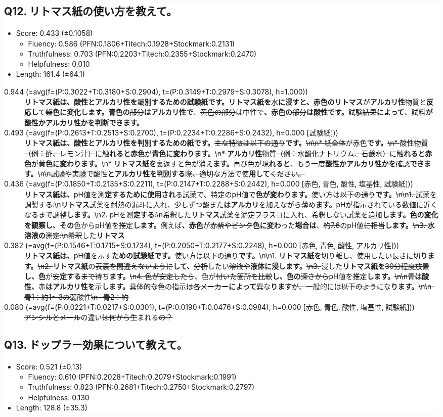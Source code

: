 ## <a name="Q12"></a>Q12. リトマス紙の使い方を教えて。

- Score: 0.433 (±0.1058)
  - Fluency: 0.586 (PFN:0.1806+Titech:0.1928+Stockmark:0.2131)
  - Truthfulness: 0.703 (PFN:0.2203+Titech:0.2355+Stockmark:0.2470)
  - Helpfulness: 0.010
- Length: 161.4 (±64.1)

<dl>
<dt>0.944 (=avg(f=(P:0.3022+T:0.3180+S:0.2904), t=(P:0.3149+T:0.2979+S:0.3078), h=1.000))</dt>
<dd><b>リトマス紙は、酸性とアルカリ性を</b>識<b>別するための試験紙です。リトマス紙を</b>水<b>に浸すと、赤色のリトマス</b>が<b>アルカリ性</b>物質と<b>反応し</b>て<s>紫</s><b>色に変化します。青色の</b><s>部分</s><b>はアルカリ性で</b>、<s>黄色の部分</s>は中性で<b>、赤色の</b><s>部分</s><b>は酸性です。</b>試験<s>結果</s><b>によって</b>、試料<b>が酸性かアルカリ性かを判断できます。</b></dd>
<dt>0.493 (=avg(f=(P:0.2613+T:0.2513+S:0.2700), t=(P:0.2234+T:0.2286+S:0.2432), h=0.000 [試験紙]))</dt>
<dd><b>リトマス紙は、酸性とアルカリ性を判別するための紙です。</b><s>主な特徴は以下の通り</s><b>です。</b><s>&#92;n&#92;n&#42; 紙全体</s>が赤色<b>です。</b><s>&#92;n&#42; </s>酸性物質<s>（例：酢、</s>レモン汁<s>）</s>に触<b>れると赤色</b>が<b>青色に変わります。</b><s>&#92;n&#42; </s><b>アルカリ性</b>物質<s>（例：</s>水酸化ナトリウム<s>、石鹸水）</s>に触<b>れると赤色</b>が<s>黄</s><b>色に変わります。</b><s>&#92;n&#42; </s><b>リトマス紙を</b><s>裏返</s>すと色が<s>消え</s><b>ます。</b><s>再び色が現</s><b>れると</b>、<s>もう一度</s><b>酸性かアルカリ性かを</b>確認<b>できます。</b><s>&#92;n&#92;n試験や</s>実験で酸性<b>とアルカリ性を判別する</b>際<s>、適切な</s>方法で使<b>用して</b><s>ください。</s></dd>
<dt>0.436 (=avg(f=(P:0.1850+T:0.2135+S:0.2211), t=(P:0.2147+T:0.2288+S:0.2442), h=0.000 [赤色, 青色, 酸性, 塩基性, 試験紙]))</dt>
<dd><b>リトマス紙は、</b>pH値を測<b>定するために使用され</b>る試薬で、特定のpH値で<b>色が変わります。</b>使い方は<s>以下の通り</s><b>です。</b><s>&#92;n&#92;n1&#46; </s>試薬を<s>調製する:&#92;n</s><b>リトマス</b>試薬を<s>耐熱の漏斗</s>に入れ、<s>少しずつ酸</s>また<b>はアルカリ</b>を加え<s>ながら薄め</s><b>ます。</b>pH<s>が指示さ</s>れている<s>数値に近</s>くなる<s>まで調整</s><b>します。</b><s>&#92;n2&#46; </s>pHを測<b>定する</b><s>:&#92;n希釈</s>した<b>リトマス</b>試薬を<s>滴定フラスコ</s>に入れ、<s>希釈</s>しない試薬を<s>追加</s><b>します。色の変化を観察し、その</b>色からpH値を<s>推</s>定<b>します。</b>例えば<b>、赤色</b>が赤<s>紫やピンク</s><b>色に変わ</b>った<b>場合は</b>、<s>約7&#46;6</s>のpH値<s>に相当</s><b>します。</b><s>&#92;n3&#46; </s><b>水溶液の</b><s>測定:&#92;n希釈</s>した<b>リトマス</b></dd>
<dt>0.382 (=avg(f=(P:0.1546+T:0.1715+S:0.1734), t=(P:0.2050+T:0.2177+S:0.2248), h=0.000 [赤色, 青色, 酸性, アルカリ性]))</dt>
<dd><b>リトマス紙は、</b>pH値を示す<b>ための試験紙です。</b>使い方は<s>以下の通り</s><b>です。</b><s>&#92;n&#92;n1&#46; </s><b>リトマス紙を</b><s>切り離し、</s>使用したい<s>長さに切</s><b>ります。</b><s>&#92;n2&#46; </s><b>リトマス紙</b>の<s>表裏を間違えないように</s><b>して、</b><s>分析</s>したい<s>溶液や</s><b>液体に浸します。</b><s>&#92;n3&#46; </s>浸した<b>リトマス紙を</b><s>30分程度放置</s><b>し、色</b>が<s>安</s><b>定する</b><s>まで待</s>ち<b>ます。</b><s>&#92;n4&#46; 色が安定したら</s>、色が<s>付いた箇所を比較</s><b>し、色の</b><s>深さから</s>pH値を<s>推</s>定<b>します。</b><s>&#92;n&#92;n青</s><b>は酸性、</b>赤<b>はアルカリ性を</b>示<b>します。</b><s>具体的な色</s>の指示<s>は各メーカー</s><b>によって</b><s>異</s>な<b>ります</b><s>が、</s>一般的には<s>以下のよう</s>にな<b>ります。</b><s>&#92;n&#92;n&#45; 青1：約1～3の</s>弱酸性<s>&#92;n&#45; 青2：約</s></dd>
<dt>0.080 (=avg(f=(P:0.0221+T:0.0217+S:0.0301), t=(P:0.0190+T:0.0476+S:0.0984), h=0.000 [赤色, 青色, 酸性, 塩基性, 試験紙]))</dt>
<dd><s>アンシルとメール</s>の違い<s>は何から生</s>まれる<s>の？</s></dd>
</dl>

## <a name="Q13"></a>Q13. ドップラー効果について教えて。

- Score: 0.521 (±0.13)
  - Fluency: 0.610 (PFN:0.2028+Titech:0.2079+Stockmark:0.1991)
  - Truthfulness: 0.823 (PFN:0.2681+Titech:0.2750+Stockmark:0.2797)
  - Helpfulness: 0.130
- Length: 128.8 (±35.3)
